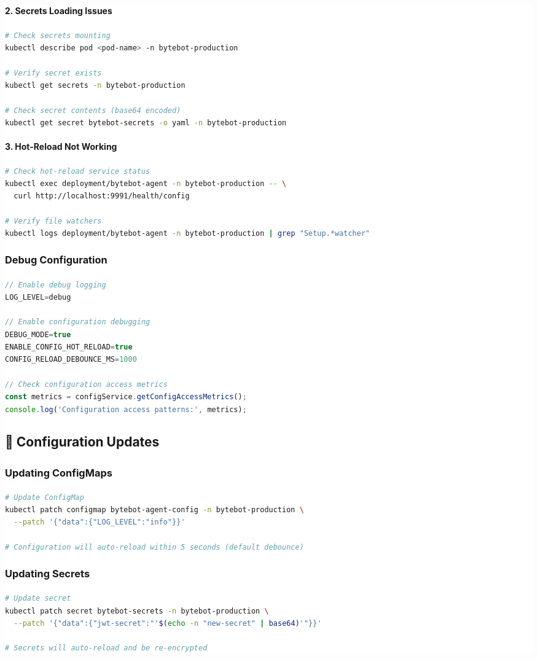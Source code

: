 #### 2. Secrets Loading Issues
```bash
# Check secrets mounting
kubectl describe pod <pod-name> -n bytebot-production

# Verify secret exists
kubectl get secrets -n bytebot-production

# Check secret contents (base64 encoded)
kubectl get secret bytebot-secrets -o yaml -n bytebot-production
```

#### 3. Hot-Reload Not Working
```bash
# Check hot-reload service status
kubectl exec deployment/bytebot-agent -n bytebot-production -- \
  curl http://localhost:9991/health/config

# Verify file watchers
kubectl logs deployment/bytebot-agent -n bytebot-production | grep "Setup.*watcher"
```

### Debug Configuration

```typescript
// Enable debug logging
LOG_LEVEL=debug

// Enable configuration debugging
DEBUG_MODE=true
ENABLE_CONFIG_HOT_RELOAD=true
CONFIG_RELOAD_DEBOUNCE_MS=1000

// Check configuration access metrics
const metrics = configService.getConfigAccessMetrics();
console.log('Configuration access patterns:', metrics);
```

## 🔄 Configuration Updates

### Updating ConfigMaps
```bash
# Update ConfigMap
kubectl patch configmap bytebot-agent-config -n bytebot-production \
  --patch '{"data":{"LOG_LEVEL":"info"}}'

# Configuration will auto-reload within 5 seconds (default debounce)
```

### Updating Secrets
```bash
# Update secret
kubectl patch secret bytebot-secrets -n bytebot-production \
  --patch '{"data":{"jwt-secret":"'$(echo -n "new-secret" | base64)'"}}'

# Secrets will auto-reload and be re-encrypted
```

